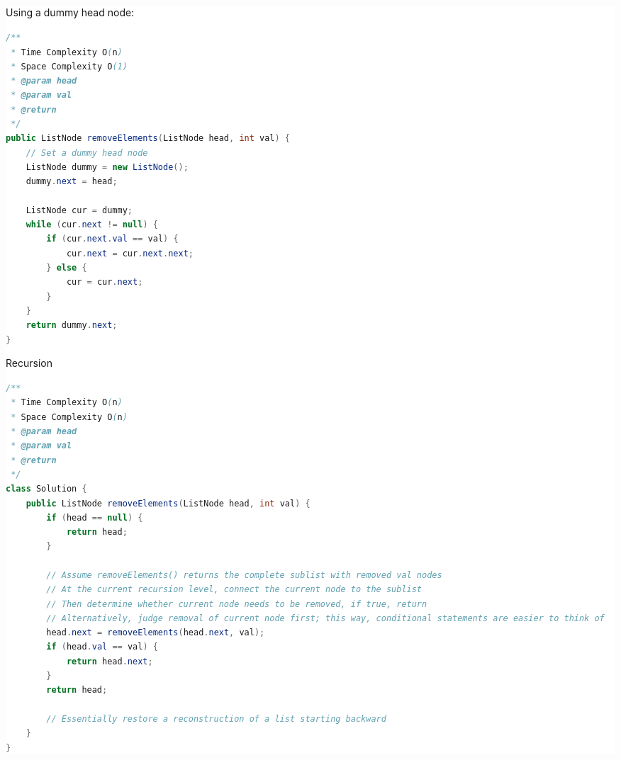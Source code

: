 Using a dummy head node:

```java
/**
 * Time Complexity O(n)
 * Space Complexity O(1)
 * @param head
 * @param val
 * @return
 */
public ListNode removeElements(ListNode head, int val) {
    // Set a dummy head node
    ListNode dummy = new ListNode();
    dummy.next = head;

    ListNode cur = dummy;
    while (cur.next != null) {
        if (cur.next.val == val) {
            cur.next = cur.next.next;
        } else {
            cur = cur.next;        
        }
    }
    return dummy.next;
}

```

Recursion

```java
/**
 * Time Complexity O(n)
 * Space Complexity O(n)
 * @param head
 * @param val
 * @return
 */
class Solution {
    public ListNode removeElements(ListNode head, int val) {
        if (head == null) {
            return head;
        }

        // Assume removeElements() returns the complete sublist with removed val nodes
        // At the current recursion level, connect the current node to the sublist
        // Then determine whether current node needs to be removed, if true, return
        // Alternatively, judge removal of current node first; this way, conditional statements are easier to think of
        head.next = removeElements(head.next, val);
        if (head.val == val) {
            return head.next;
        }
        return head;

        // Essentially restore a reconstruction of a list starting backward
    }
}
```
